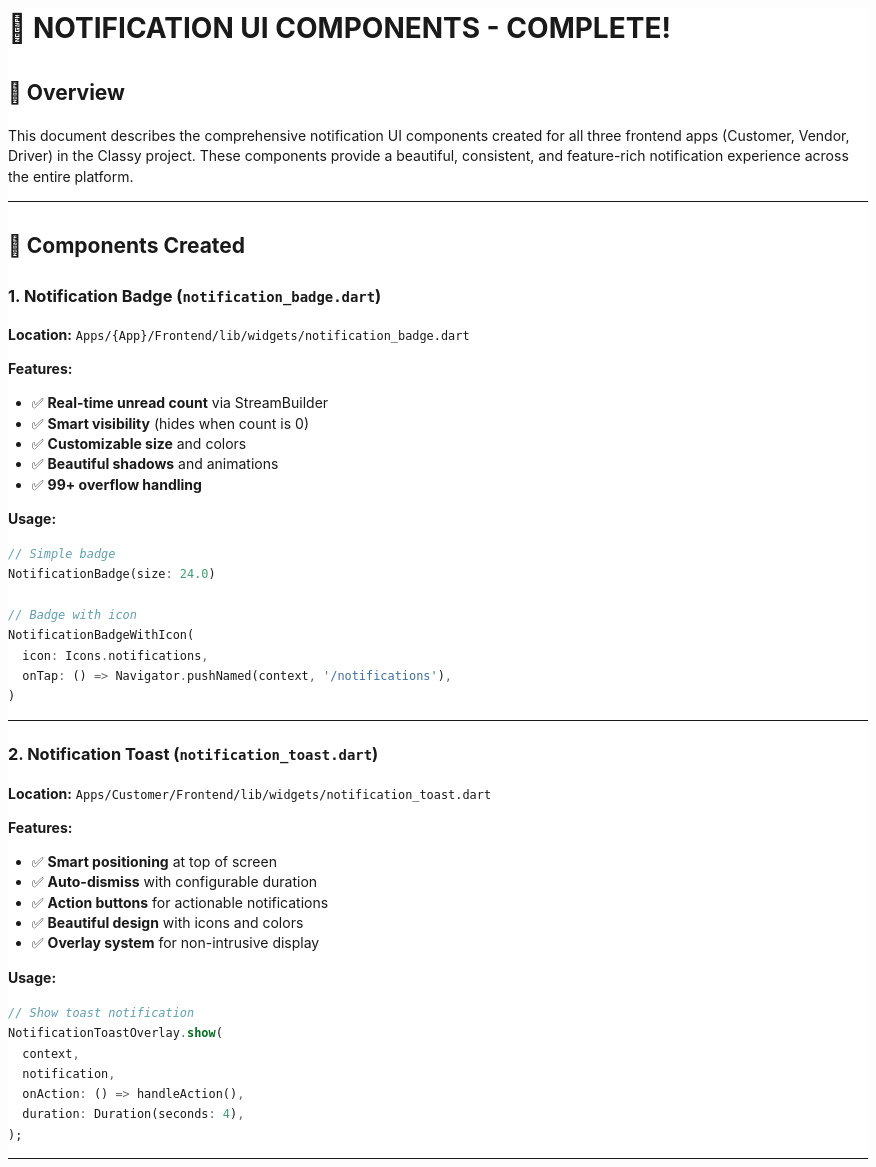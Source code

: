 # 🔔 **NOTIFICATION UI COMPONENTS - COMPLETE!**

## 🎯 **Overview**

This document describes the comprehensive notification UI components created for all three frontend apps (Customer, Vendor, Driver) in the Classy project. These components provide a beautiful, consistent, and feature-rich notification experience across the entire platform.

---

## 📱 **Components Created**

### **1. Notification Badge (`notification_badge.dart`)**
**Location:** `Apps/{App}/Frontend/lib/widgets/notification_badge.dart`

**Features:**
- ✅ **Real-time unread count** via StreamBuilder
- ✅ **Smart visibility** (hides when count is 0)
- ✅ **Customizable size** and colors
- ✅ **Beautiful shadows** and animations
- ✅ **99+ overflow handling**

**Usage:**
```dart
// Simple badge
NotificationBadge(size: 24.0)

// Badge with icon
NotificationBadgeWithIcon(
  icon: Icons.notifications,
  onTap: () => Navigator.pushNamed(context, '/notifications'),
)
```

---

### **2. Notification Toast (`notification_toast.dart`)**
**Location:** `Apps/Customer/Frontend/lib/widgets/notification_toast.dart`

**Features:**
- ✅ **Smart positioning** at top of screen
- ✅ **Auto-dismiss** with configurable duration
- ✅ **Action buttons** for actionable notifications
- ✅ **Beautiful design** with icons and colors
- ✅ **Overlay system** for non-intrusive display

**Usage:**
```dart
// Show toast notification
NotificationToastOverlay.show(
  context,
  notification,
  onAction: () => handleAction(),
  duration: Duration(seconds: 4),
);
```

---